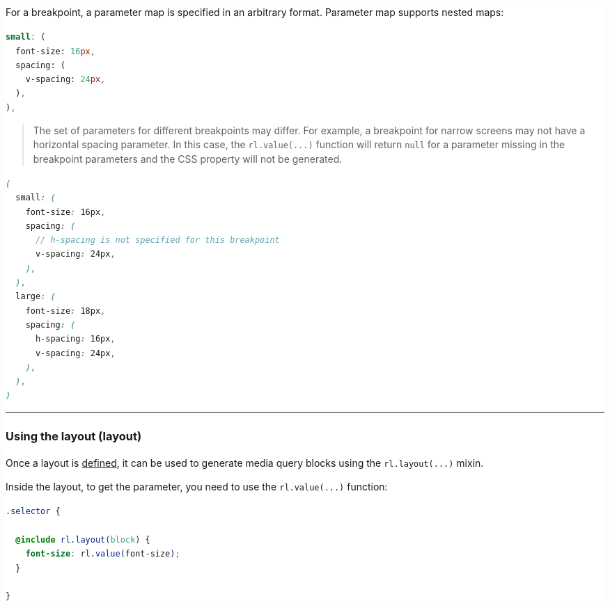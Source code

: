 For a breakpoint, a parameter map is specified in an arbitrary format. Parameter map supports nested maps:
```scss
small: (
  font-size: 16px,
  spacing: (
    v-spacing: 24px,
  ),
),
```

> The set of parameters for different breakpoints may differ. For example, a breakpoint for narrow screens may not have a horizontal spacing parameter. In this case, the `rl.value(...)` function will return `null` for a parameter missing in the breakpoint parameters and the CSS property will not be generated.

```scss
(
  small: (
    font-size: 16px,
    spacing: (
      // h-spacing is not specified for this breakpoint
      v-spacing: 24px,
    ),
  ),
  large: (
    font-size: 18px,
    spacing: (
      h-spacing: 16px,
      v-spacing: 24px,
    ),
  ),
)
```


---

### Using the layout (layout)

Once a layout is [defined](#layout-definition-define-layout), it can be used to generate media query blocks using the `rl.layout(...)` mixin.

Inside the layout, to get the parameter, you need to use the `rl.value(...)` function:

```scss
.selector {

  @include rl.layout(block) {
    font-size: rl.value(font-size);
  }

}
```
